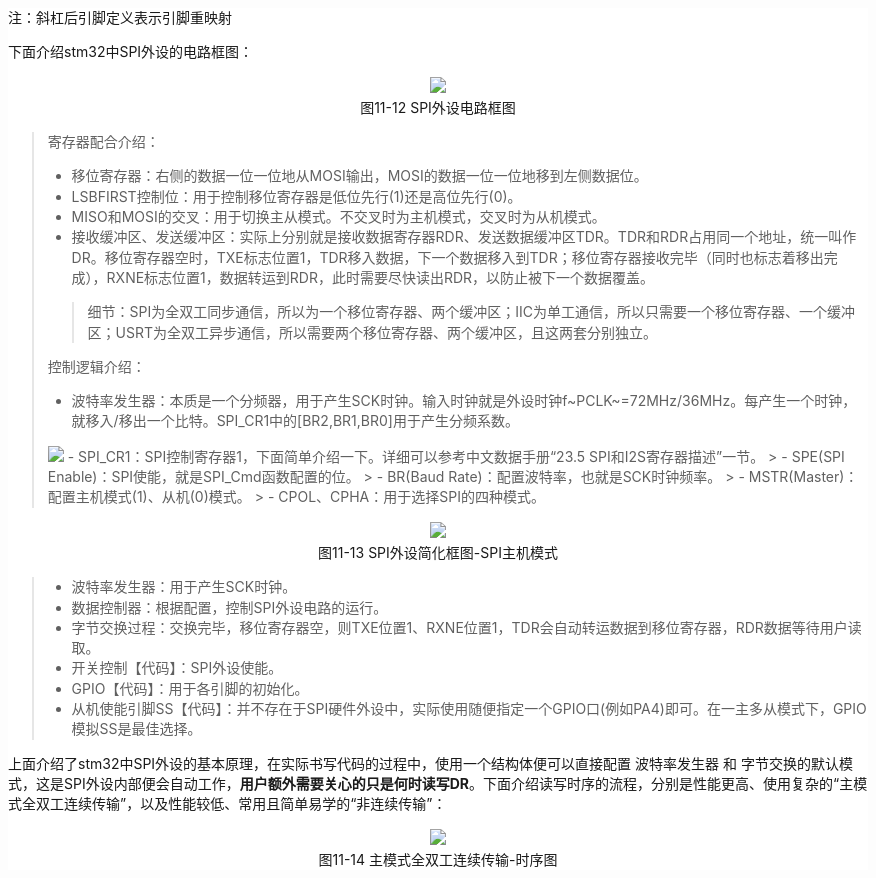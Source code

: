注：斜杠后引脚定义表示引脚重映射
</div>

下面介绍stm32中SPI外设的电路框图：

<div align=center>
<img src="https://raw.githubusercontent.com/jjejdhhd/Git_img2023/main/STM32F103_JKD/11-12SPI%E5%A4%96%E8%AE%BE%E6%A1%86%E5%9B%BE.png" width="70%">
</div><div align=center>
图11-12 SPI外设电路框图
</div>

> 寄存器配合介绍：
> - 移位寄存器：右侧的数据一位一位地从MOSI输出，MOSI的数据一位一位地移到左侧数据位。
> - LSBFIRST控制位：用于控制移位寄存器是低位先行(1)还是高位先行(0)。
> - MISO和MOSI的交叉：用于切换主从模式。不交叉时为主机模式，交叉时为从机模式。
> - 接收缓冲区、发送缓冲区：实际上分别就是接收数据寄存器RDR、发送数据缓冲区TDR。TDR和RDR占用同一个地址，统一叫作DR。移位寄存器空时，TXE标志位置1，TDR移入数据，下一个数据移入到TDR；移位寄存器接收完毕（同时也标志着移出完成），RXNE标志位置1，数据转运到RDR，此时需要尽快读出RDR，以防止被下一个数据覆盖。
> > 细节：SPI为全双工同步通信，所以为一个移位寄存器、两个缓冲区；IIC为单工通信，所以只需要一个移位寄存器、一个缓冲区；USRT为全双工异步通信，所以需要两个移位寄存器、两个缓冲区，且这两套分别独立。
>
> 控制逻辑介绍：
> - 波特率发生器：本质是一个分频器，用于产生SCK时钟。输入时钟就是外设时钟f~PCLK~=72MHz/36MHz。每产生一个时钟，就移入/移出一个比特。SPI_CR1中的[BR2,BR1,BR0]用于产生分频系数。
> <img src="https://raw.githubusercontent.com/jjejdhhd/Git_img2023/main/STM32F103_JKD/11-12%E6%B3%A2%E7%89%B9%E7%8E%87%E6%8E%A7%E5%88%B6.png" width="60%">
> - SPI_CR1：SPI控制寄存器1，下面简单介绍一下。详细可以参考中文数据手册“23.5 SPI和I2S寄存器描述”一节。
> > - SPE(SPI Enable)：SPI使能，就是SPI_Cmd函数配置的位。
> > - BR(Baud Rate)：配置波特率，也就是SCK时钟频率。
> > - MSTR(Master)：配置主机模式(1)、从机(0)模式。
> > - CPOL、CPHA：用于选择SPI的四种模式。

<div align=center>
<img src="https://raw.githubusercontent.com/jjejdhhd/Git_img2023/main/STM32F103_JKD/11-13SPI%E7%AE%80%E5%8C%96%E5%9B%BE.png" width="70%">
</div><div align=center>
图11-13 SPI外设简化框图-SPI主机模式
</div>

> - 波特率发生器：用于产生SCK时钟。
> - 数据控制器：根据配置，控制SPI外设电路的运行。
> - 字节交换过程：交换完毕，移位寄存器空，则TXE位置1、RXNE位置1，TDR会自动转运数据到移位寄存器，RDR数据等待用户读取。
> - 开关控制【代码】：SPI外设使能。
> - GPIO【代码】：用于各引脚的初始化。
> - 从机使能引脚SS【代码】：并不存在于SPI硬件外设中，实际使用随便指定一个GPIO口(例如PA4)即可。在一主多从模式下，GPIO模拟SS是最佳选择。

上面介绍了stm32中SPI外设的基本原理，在实际书写代码的过程中，使用一个结构体便可以直接配置 波特率发生器 和 字节交换的默认模式，这是SPI外设内部便会自动工作，**用户额外需要关心的只是何时读写DR**。下面介绍读写时序的流程，分别是性能更高、使用复杂的“主模式全双工连续传输”，以及性能较低、常用且简单易学的“非连续传输”：

<div align=center>
<img src="https://raw.githubusercontent.com/jjejdhhd/Git_img2023/main/STM32F103_JKD/11-14-%E4%B8%BB%E6%A8%A1%E5%BC%8F%E8%BF%9E%E7%BB%AD%E4%BC%A0%E8%BE%93-%E6%97%B6%E5%BA%8F%E5%9B%BE.png" width="70%">
</div><div align=center>
图11-14 主模式全双工连续传输-时序图
</div>
